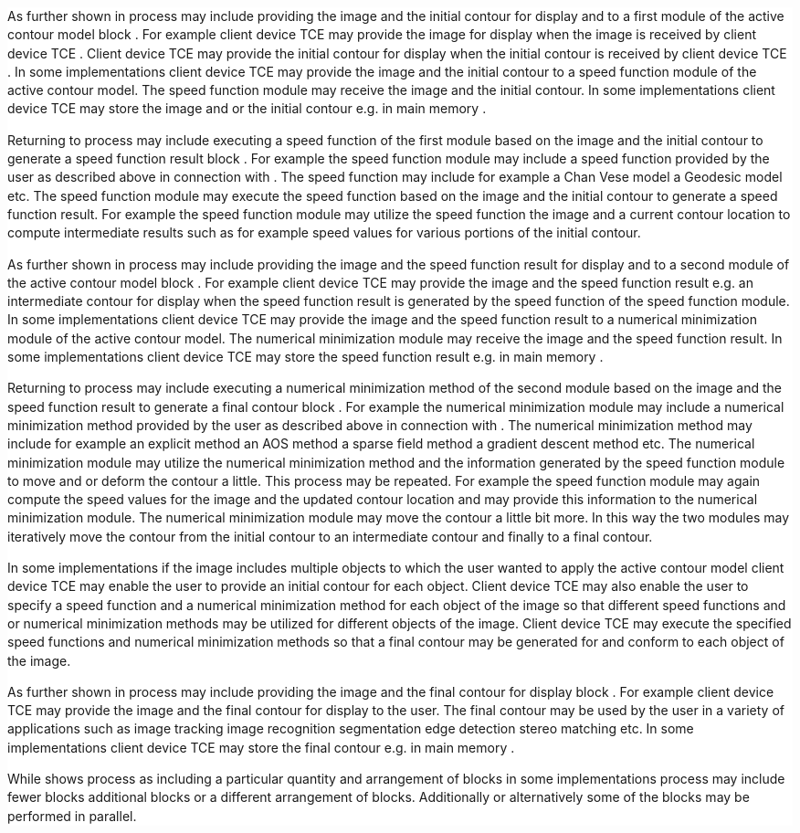 As further shown in process may include providing the image and the initial contour for display and to a first module of the active contour model block . For example client device TCE may provide the image for display when the image is received by client device TCE . Client device TCE may provide the initial contour for display when the initial contour is received by client device TCE . In some implementations client device TCE may provide the image and the initial contour to a speed function module of the active contour model. The speed function module may receive the image and the initial contour. In some implementations client device TCE may store the image and or the initial contour e.g. in main memory .

Returning to process may include executing a speed function of the first module based on the image and the initial contour to generate a speed function result block . For example the speed function module may include a speed function provided by the user as described above in connection with . The speed function may include for example a Chan Vese model a Geodesic model etc. The speed function module may execute the speed function based on the image and the initial contour to generate a speed function result. For example the speed function module may utilize the speed function the image and a current contour location to compute intermediate results such as for example speed values for various portions of the initial contour.

As further shown in process may include providing the image and the speed function result for display and to a second module of the active contour model block . For example client device TCE may provide the image and the speed function result e.g. an intermediate contour for display when the speed function result is generated by the speed function of the speed function module. In some implementations client device TCE may provide the image and the speed function result to a numerical minimization module of the active contour model. The numerical minimization module may receive the image and the speed function result. In some implementations client device TCE may store the speed function result e.g. in main memory .

Returning to process may include executing a numerical minimization method of the second module based on the image and the speed function result to generate a final contour block . For example the numerical minimization module may include a numerical minimization method provided by the user as described above in connection with . The numerical minimization method may include for example an explicit method an AOS method a sparse field method a gradient descent method etc. The numerical minimization module may utilize the numerical minimization method and the information generated by the speed function module to move and or deform the contour a little. This process may be repeated. For example the speed function module may again compute the speed values for the image and the updated contour location and may provide this information to the numerical minimization module. The numerical minimization module may move the contour a little bit more. In this way the two modules may iteratively move the contour from the initial contour to an intermediate contour and finally to a final contour.

In some implementations if the image includes multiple objects to which the user wanted to apply the active contour model client device TCE may enable the user to provide an initial contour for each object. Client device TCE may also enable the user to specify a speed function and a numerical minimization method for each object of the image so that different speed functions and or numerical minimization methods may be utilized for different objects of the image. Client device TCE may execute the specified speed functions and numerical minimization methods so that a final contour may be generated for and conform to each object of the image.

As further shown in process may include providing the image and the final contour for display block . For example client device TCE may provide the image and the final contour for display to the user. The final contour may be used by the user in a variety of applications such as image tracking image recognition segmentation edge detection stereo matching etc. In some implementations client device TCE may store the final contour e.g. in main memory .

While shows process as including a particular quantity and arrangement of blocks in some implementations process may include fewer blocks additional blocks or a different arrangement of blocks. Additionally or alternatively some of the blocks may be performed in parallel.
